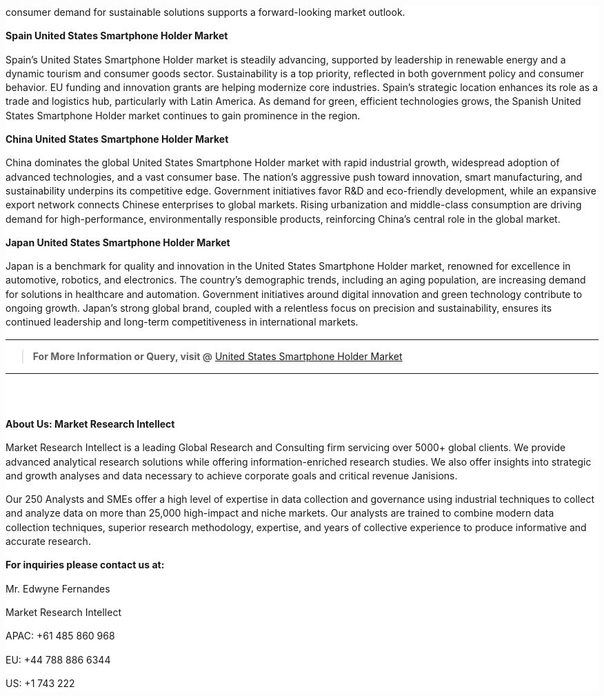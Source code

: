 consumer demand for sustainable solutions supports a forward-looking market outlook.</p><p class="" data-start="4424" data-end="4975"><strong data-start="4424" data-end="4445">Spain United States Smartphone Holder Market</strong></p><p class="" data-start="4424" data-end="4975">Spain&rsquo;s United States Smartphone Holder market is steadily advancing, supported by leadership in renewable energy and a dynamic tourism and consumer goods sector. Sustainability is a top priority, reflected in both government policy and consumer behavior. EU funding and innovation grants are helping modernize core industries. Spain&rsquo;s strategic location enhances its role as a trade and logistics hub, particularly with Latin America. As demand for green, efficient technologies grows, the Spanish United States Smartphone Holder market continues to gain prominence in the region.</p><p class="" data-start="4977" data-end="5589"><strong data-start="4977" data-end="4998">China United States Smartphone Holder Market</strong></p><p class="" data-start="4977" data-end="5589">China dominates the global United States Smartphone Holder market with rapid industrial growth, widespread adoption of advanced technologies, and a vast consumer base. The nation&rsquo;s aggressive push toward innovation, smart manufacturing, and sustainability underpins its competitive edge. Government initiatives favor R&amp;D and eco-friendly development, while an expansive export network connects Chinese enterprises to global markets. Rising urbanization and middle-class consumption are driving demand for high-performance, environmentally responsible products, reinforcing China&rsquo;s central role in the global market.</p><p class="" data-start="5591" data-end="6162"><strong data-start="5591" data-end="5612">Japan United States Smartphone Holder Market</strong></p><p class="" data-start="5591" data-end="6162">Japan is a benchmark for quality and innovation in the United States Smartphone Holder market, renowned for excellence in automotive, robotics, and electronics. The country&rsquo;s demographic trends, including an aging population, are increasing demand for solutions in healthcare and automation. Government initiatives around digital innovation and green technology contribute to ongoing growth. Japan&rsquo;s strong global brand, coupled with a relentless focus on precision and sustainability, ensures its continued leadership and long-term competitiveness in international markets.</p><hr /><blockquote><p><span class="font-[700]"><strong>For More Information or Query, visit&nbsp;@</strong>&nbsp;</span><span class="font-[700]"><a href="https://www.marketresearchintellect.com/product/smartphone-holder-market/?utm_source=Linkedin&utm_medium=019" target="_blank" data-tracking-control-name="article-ssr-frontend-pulse_little-text-block" data-tracking-will-navigate="" data-test-link="">United States Smartphone Holder Market</a></span></p></blockquote><hr /><h3>&nbsp;</h3><p><strong><span class="font-[700]">About Us: Market Research Intellect</span></strong></p><p><span class="">Market Research Intellect is a leading Global Research and Consulting firm servicing over 5000+ global clients. We provide advanced analytical research solutions while offering information-enriched research studies.&nbsp;</span>We also offer insights into strategic and growth analyses and data necessary to achieve corporate goals and critical revenue Janisions.</p><p><span class="">Our 250 Analysts and SMEs offer a high level of expertise in data collection and governance using industrial techniques to collect and analyze data on more than 25,000 high-impact and niche markets. Our analysts are trained to combine modern data collection techniques, superior research methodology, expertise, and years of collective experience to produce informative and accurate research.</span></p><p><strong>For inquiries please contact us at:</strong></p><p>Mr. Edwyne Fernandes</p><p>Market Research Intellect</p><p>APAC: +61 485 860 968</p><p>EU: +44 788 886 6344</p><p>US: +1 743 222